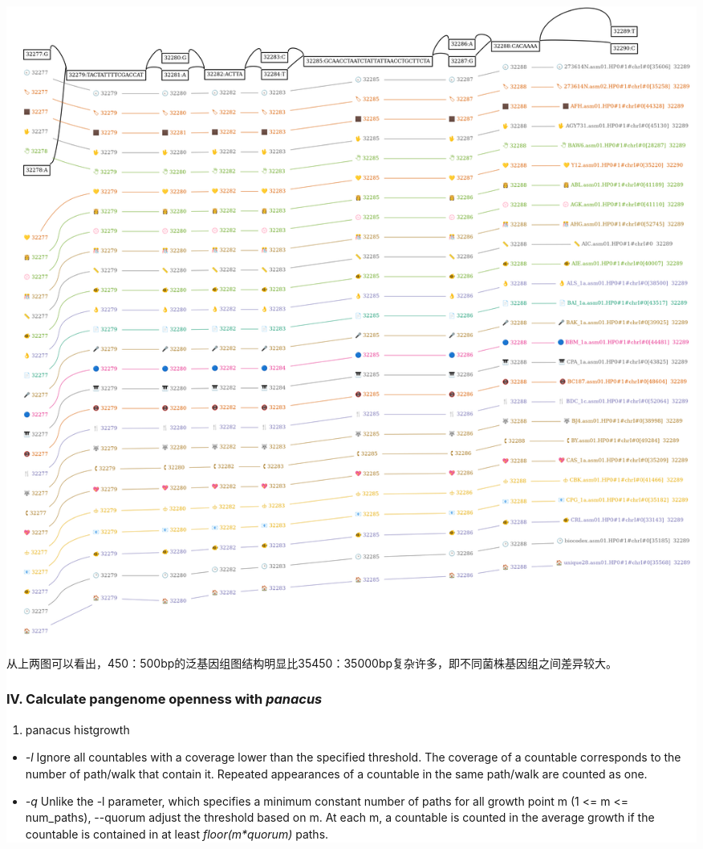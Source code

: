![FIG.6](https://github.com/370126/DingHub/blob/main/FIGS/pan_genome/out_pggb_chrI.smooth.final.AIC_chrI_35450-35500_real.png "Fig.6 35450:35500")

从上两图可以看出，450：500bp的泛基因组图结构明显比35450：35000bp复杂许多，即不同菌株基因组之间差异较大。

### IV. Calculate pangenome openness with *panacus*

1. panacus histgrowth

- *-l*  Ignore all countables with a coverage lower than the specified
 threshold. The coverage of a countable corresponds to the number of path/walk that contain it. Repeated appearances of a countable in the same path/walk are counted as one.

- *-q*  Unlike the -l parameter, which specifies a minimum constant number of paths for all growth point m (1 <= m <= num_paths), --quorum adjust the threshold based on m. At each m, a countable is counted in the average growth if the countable is contained in at least *floor(m\*quorum)* paths.
